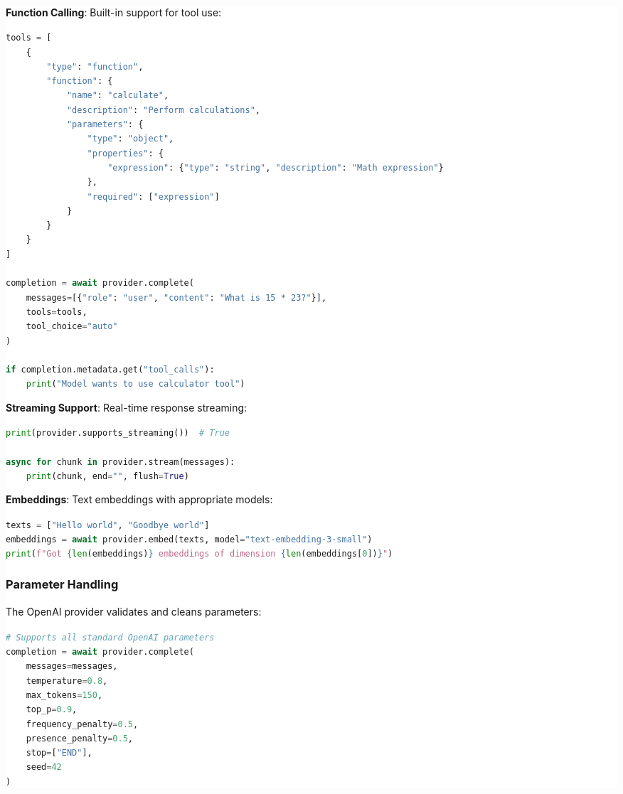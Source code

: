 **Function Calling**: Built-in support for tool use:

```python
tools = [
    {
        "type": "function",
        "function": {
            "name": "calculate",
            "description": "Perform calculations",
            "parameters": {
                "type": "object",
                "properties": {
                    "expression": {"type": "string", "description": "Math expression"}
                },
                "required": ["expression"]
            }
        }
    }
]

completion = await provider.complete(
    messages=[{"role": "user", "content": "What is 15 * 23?"}],
    tools=tools,
    tool_choice="auto"
)

if completion.metadata.get("tool_calls"):
    print("Model wants to use calculator tool")
```

**Streaming Support**: Real-time response streaming:

```python
print(provider.supports_streaming())  # True

async for chunk in provider.stream(messages):
    print(chunk, end="", flush=True)
```

**Embeddings**: Text embeddings with appropriate models:

```python
texts = ["Hello world", "Goodbye world"]
embeddings = await provider.embed(texts, model="text-embedding-3-small")
print(f"Got {len(embeddings)} embeddings of dimension {len(embeddings[0])}")
```

### Parameter Handling

The OpenAI provider validates and cleans parameters:

```python
# Supports all standard OpenAI parameters
completion = await provider.complete(
    messages=messages,
    temperature=0.8,
    max_tokens=150,
    top_p=0.9,
    frequency_penalty=0.5,
    presence_penalty=0.5,
    stop=["END"],
    seed=42
)
```
